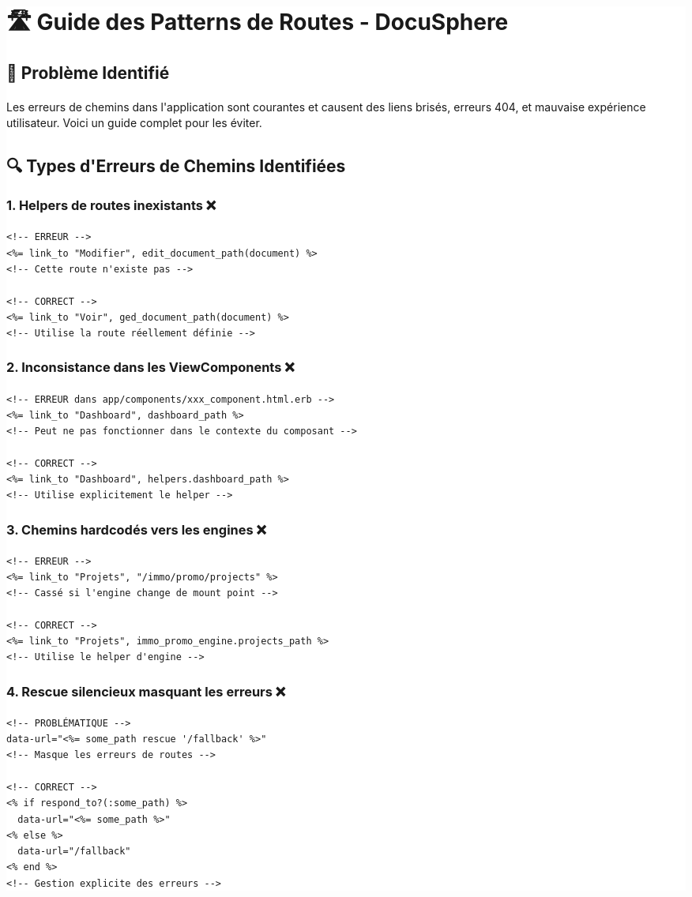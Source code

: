 # 🛣️ Guide des Patterns de Routes - DocuSphere

## 🎯 Problème Identifié

Les erreurs de chemins dans l'application sont courantes et causent des liens brisés, erreurs 404, et mauvaise expérience utilisateur. Voici un guide complet pour les éviter.

## 🔍 Types d'Erreurs de Chemins Identifiées

### 1. **Helpers de routes inexistants** ❌

```erb
<!-- ERREUR -->
<%= link_to "Modifier", edit_document_path(document) %>
<!-- Cette route n'existe pas -->

<!-- CORRECT -->
<%= link_to "Voir", ged_document_path(document) %>
<!-- Utilise la route réellement définie -->
```

### 2. **Inconsistance dans les ViewComponents** ❌

```erb
<!-- ERREUR dans app/components/xxx_component.html.erb -->
<%= link_to "Dashboard", dashboard_path %>
<!-- Peut ne pas fonctionner dans le contexte du composant -->

<!-- CORRECT -->
<%= link_to "Dashboard", helpers.dashboard_path %>
<!-- Utilise explicitement le helper -->
```

### 3. **Chemins hardcodés vers les engines** ❌

```erb
<!-- ERREUR -->
<%= link_to "Projets", "/immo/promo/projects" %>
<!-- Cassé si l'engine change de mount point -->

<!-- CORRECT -->
<%= link_to "Projets", immo_promo_engine.projects_path %>
<!-- Utilise le helper d'engine -->
```

### 4. **Rescue silencieux masquant les erreurs** ❌

```erb
<!-- PROBLÉMATIQUE -->
data-url="<%= some_path rescue '/fallback' %>"
<!-- Masque les erreurs de routes -->

<!-- CORRECT -->
<% if respond_to?(:some_path) %>
  data-url="<%= some_path %>"
<% else %>
  data-url="/fallback"
<% end %>
<!-- Gestion explicite des erreurs -->
```
